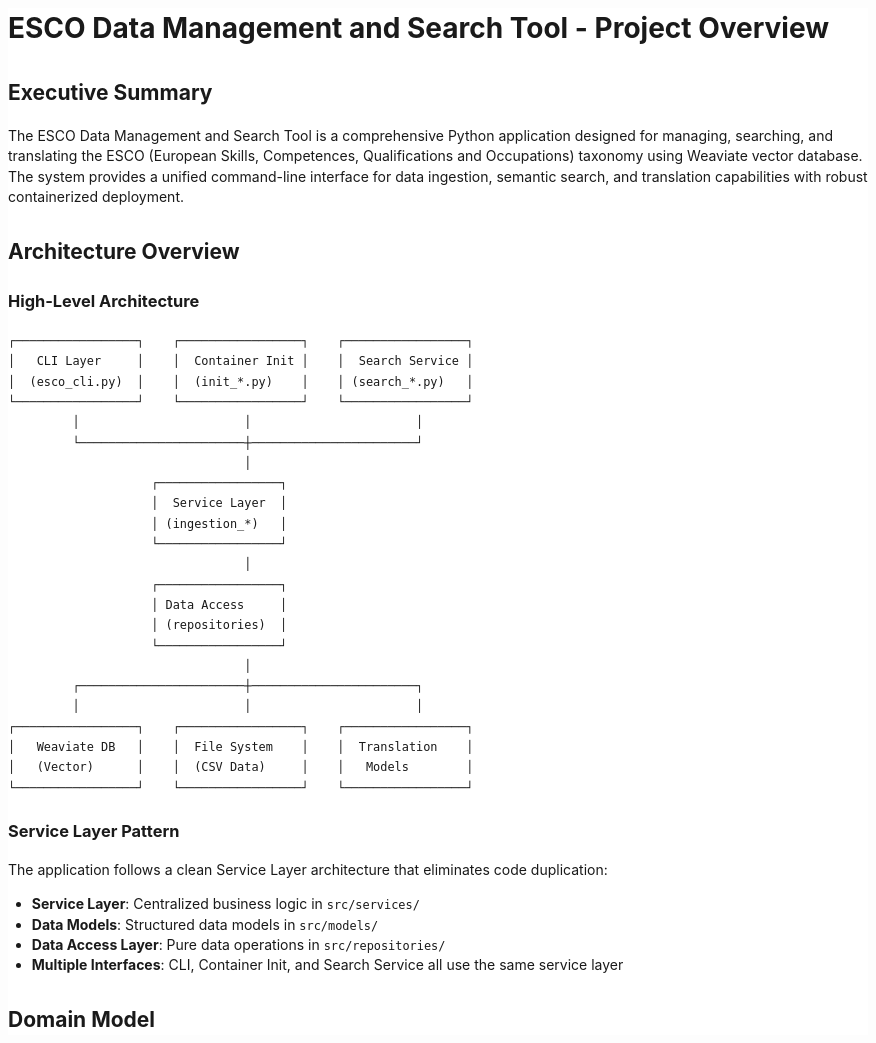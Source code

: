 # ESCO Data Management and Search Tool - Project Overview

## Executive Summary

The ESCO Data Management and Search Tool is a comprehensive Python application designed for managing, searching, and translating the ESCO (European Skills, Competences, Qualifications and Occupations) taxonomy using Weaviate vector database. The system provides a unified command-line interface for data ingestion, semantic search, and translation capabilities with robust containerized deployment.

## Architecture Overview

### High-Level Architecture

```
┌─────────────────┐    ┌─────────────────┐    ┌─────────────────┐
│   CLI Layer     │    │  Container Init │    │  Search Service │
│  (esco_cli.py)  │    │  (init_*.py)    │    │ (search_*.py)   │
└─────────────────┘    └─────────────────┘    └─────────────────┘
         │                       │                       │
         └───────────────────────┼───────────────────────┘
                                 │
                    ┌─────────────────┐
                    │  Service Layer  │
                    │ (ingestion_*)   │
                    └─────────────────┘
                                 │
                    ┌─────────────────┐
                    │ Data Access     │
                    │ (repositories)  │
                    └─────────────────┘
                                 │
         ┌───────────────────────┼───────────────────────┐
         │                       │                       │
┌─────────────────┐    ┌─────────────────┐    ┌─────────────────┐
│   Weaviate DB   │    │  File System    │    │  Translation    │
│   (Vector)      │    │  (CSV Data)     │    │   Models        │
└─────────────────┘    └─────────────────┘    └─────────────────┘
```

### Service Layer Pattern

The application follows a clean Service Layer architecture that eliminates code duplication:

- **Service Layer**: Centralized business logic in `src/services/`
- **Data Models**: Structured data models in `src/models/`
- **Data Access Layer**: Pure data operations in `src/repositories/`
- **Multiple Interfaces**: CLI, Container Init, and Search Service all use the same service layer

## Domain Model
